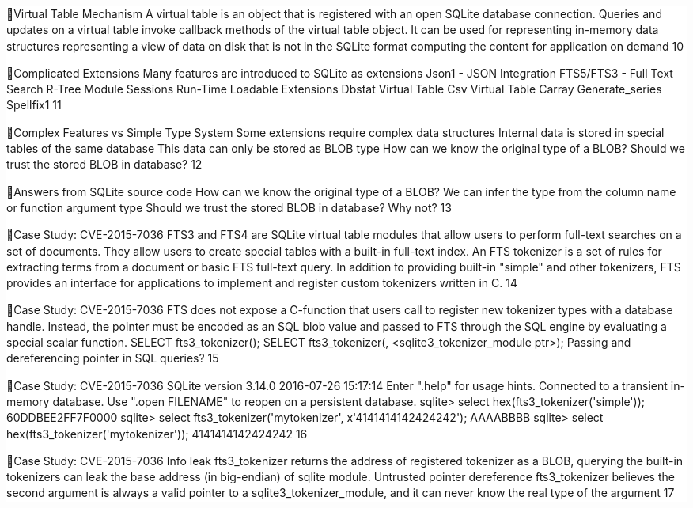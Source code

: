 Virtual Table Mechanism
 A virtual table is an object that is registered with an open SQLite database connection.
 Queries and updates on a virtual table invoke callback methods of the virtual table object.
 It can be used for
 representing in-memory data structures  representing a view of data on disk that is not in the SQLite format  computing the content for application on demand
10

Complicated Extensions
Many features are introduced to SQLite as extensions
 Json1 - JSON Integration  FTS5/FTS3 - Full Text Search  R-Tree Module  Sessions  Run-Time Loadable Extensions  Dbstat Virtual Table  Csv Virtual Table  Carray  Generate_series  Spellfix1
11

Complex Features vs Simple Type System
Some extensions require complex data structures Internal data is stored in special tables of the same database This data can only be stored as BLOB type  How can we know the original type of a BLOB?  Should we trust the stored BLOB in database?
12

Answers from SQLite source code
How can we know the original type of a BLOB?  We can infer the type from the column name or function argument type Should we trust the stored BLOB in database?  Why not?
13

Case Study: CVE-2015-7036
FTS3 and FTS4 are SQLite virtual table modules that allow users to perform full-text searches on a set of documents. They allow users to create special tables with a built-in full-text index. An FTS tokenizer is a set of rules for extracting terms from a document or basic FTS full-text query. In addition to providing built-in "simple" and other tokenizers, FTS provides an interface for applications to implement and register custom tokenizers written in C.
14

Case Study: CVE-2015-7036
FTS does not expose a C-function that users call to register new tokenizer types with a database handle. Instead, the pointer must be encoded as an SQL blob value and passed to FTS through the SQL engine by evaluating a special scalar function.  SELECT fts3_tokenizer(<tokenizer-name>);  SELECT fts3_tokenizer(<tokenizer-name>, <sqlite3_tokenizer_module ptr>);
Passing and dereferencing pointer in SQL queries?
15

Case Study: CVE-2015-7036
SQLite version 3.14.0 2016-07-26 15:17:14 Enter ".help" for usage hints. Connected to a transient in-memory database. Use ".open FILENAME" to reopen on a persistent database. sqlite> select hex(fts3_tokenizer('simple')); 60DDBEE2FF7F0000 sqlite> select fts3_tokenizer('mytokenizer', x'4141414142424242'); AAAABBBB sqlite> select hex(fts3_tokenizer('mytokenizer')); 4141414142424242
16

Case Study: CVE-2015-7036
Info leak  fts3_tokenizer returns the address of registered tokenizer as a BLOB,
querying the built-in tokenizers can leak the base address (in big-endian) of sqlite module. Untrusted pointer dereference  fts3_tokenizer believes the second argument is always a valid pointer to a sqlite3_tokenizer_module, and it can never know the real type of the argument
17
